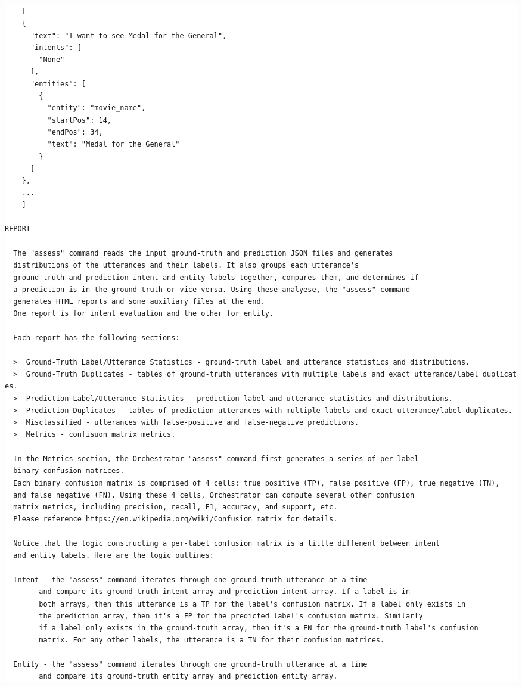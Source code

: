 ```
    [
    {
      "text": "I want to see Medal for the General",
      "intents": [
        "None"
      ],
      "entities": [
        {
          "entity": "movie_name",
          "startPos": 14,
          "endPos": 34,
          "text": "Medal for the General"
        }
      ]
    },
    ...
    ]

REPORT

  The "assess" command reads the input ground-truth and prediction JSON files and generates
  distributions of the utterances and their labels. It also groups each utterance's
  ground-truth and prediction intent and entity labels together, compares them, and determines if
  a prediction is in the ground-truth or vice versa. Using these analyese, the "assess" command
  generates HTML reports and some auxiliary files at the end.
  One report is for intent evaluation and the other for entity.

  Each report has the following sections:

  >  Ground-Truth Label/Utterance Statistics - ground-truth label and utterance statistics and distributions.
  >  Ground-Truth Duplicates - tables of ground-truth utterances with multiple labels and exact utterance/label duplicates.
  >  Prediction Label/Utterance Statistics - prediction label and utterance statistics and distributions.
  >  Prediction Duplicates - tables of prediction utterances with multiple labels and exact utterance/label duplicates.
  >  Misclassified - utterances with false-positive and false-negative predictions.
  >  Metrics - confisuon matrix metrics.

  In the Metrics section, the Orchestrator "assess" command first generates a series of per-label
  binary confusion matrices.
  Each binary confusion matrix is comprised of 4 cells: true positive (TP), false positive (FP), true negative (TN),
  and false negative (FN). Using these 4 cells, Orchestrator can compute several other confusion
  matrix metrics, including precision, recall, F1, accuracy, and support, etc.
  Please reference https://en.wikipedia.org/wiki/Confusion_matrix for details.

  Notice that the logic constructing a per-label confusion matrix is a little diffenent between intent
  and entity labels. Here are the logic outlines:

  Intent - the "assess" command iterates through one ground-truth utterance at a time
        and compare its ground-truth intent array and prediction intent array. If a label is in
        both arrays, then this utterance is a TP for the label's confusion matrix. If a label only exists in
        the prediction array, then it's a FP for the predicted label's confusion matrix. Similarly
        if a label only exists in the ground-truth array, then it's a FN for the ground-truth label's confusion
        matrix. For any other labels, the utterance is a TN for their confusion matrices.

  Entity - the "assess" command iterates through one ground-truth utterance at a time
        and compare its ground-truth entity array and prediction entity array.
```